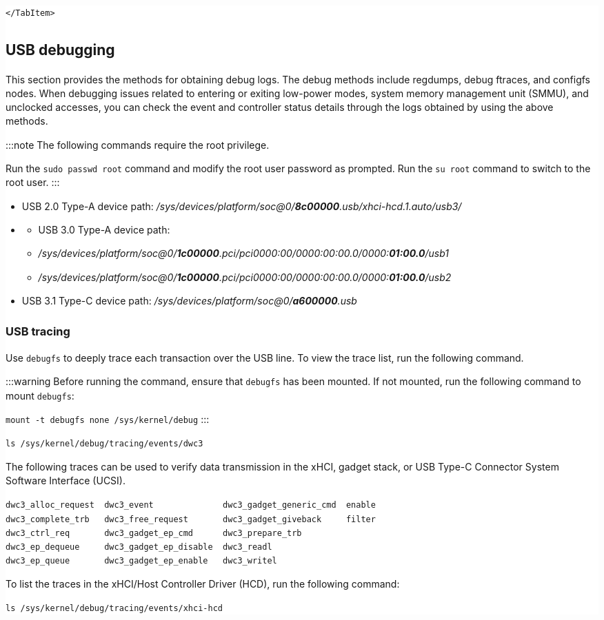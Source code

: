     </TabItem>
</Tabs>

## USB debugging

This section provides the methods for obtaining debug logs. The debug methods include regdumps, debug ftraces, and configfs nodes. When debugging issues related to entering or exiting low-power modes, system memory management unit (SMMU), and unclocked accesses, you can check the event and controller status details through the logs obtained by using the above methods.

:::note
The following commands require the root privilege.

 Run the `sudo passwd root` command and modify the root user password as prompted. Run the `su root` command to switch to the root user.
:::

* USB 2.0 Type-A device path: *&#x20;/sys/devices/platform/soc@0/**8c00000**.usb/xhci-hcd.1.auto/usb3/*

* - USB 3.0 Type-A device path:

  * */sys/devices/platform/soc@0/**1c00000**.pci/pci0000:00/0000:00:00.0/0000:**01:00.0**/usb1*

  * */sys/devices/platform/soc@0/**1c00000**.pci/pci0000:00/0000:00:00.0/0000:**01:00.0**/usb2*

* USB 3.1 Type-C device path: */sys/devices/platform/soc@0/**a600000**.usb*&#x20;

### USB tracing

Use `debugfs` to deeply trace each transaction over the USB line. To view the trace list, run the following command.

:::warning
Before running the command, ensure that `debugfs` has been mounted. If not mounted, run the following command to mount `debugfs`:

`mount -t debugfs none /sys/kernel/debug`
:::

```shell
ls /sys/kernel/debug/tracing/events/dwc3
```

The following traces can be used to verify data transmission in the xHCI, gadget stack, or USB Type-C Connector System Software Interface (UCSI).

```shell
dwc3_alloc_request  dwc3_event              dwc3_gadget_generic_cmd  enable
dwc3_complete_trb   dwc3_free_request       dwc3_gadget_giveback     filter
dwc3_ctrl_req       dwc3_gadget_ep_cmd      dwc3_prepare_trb
dwc3_ep_dequeue     dwc3_gadget_ep_disable  dwc3_readl
dwc3_ep_queue       dwc3_gadget_ep_enable   dwc3_writel
```

To list the traces in the xHCI/Host Controller Driver (HCD), run the following command:

```shell
ls /sys/kernel/debug/tracing/events/xhci-hcd
```
